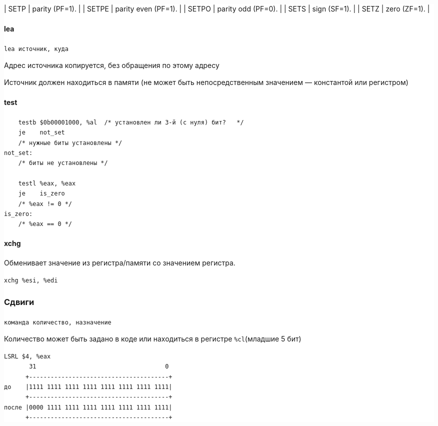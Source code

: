 | SETP       | parity (PF=1).                      |
| SETPE      | parity even (PF=1).                 |
| SETPO      | parity odd (PF=0).                  |
| SETS       | sign (SF=1).                        |
| SETZ       | zero (ZF=1).                        |

#### lea

```
lea источник, куда
```

Адрес источника копируется, без обращения по этому адресу

Источник должен находиться в памяти (не может быть непосредственным значением &mdash; константой или регистром)

#### test

```gas
    testb $0b00001000, %al  /* установлен ли 3-й (с нуля) бит?   */
    je    not_set
    /* нужные биты установлены */
not_set:
    /* биты не установлены */

    testl %eax, %eax
    je    is_zero
    /* %eax != 0 */
is_zero:
    /* %eax == 0 */
```

#### xchg

Обменивает значение из регистра/памяти со значением регистра.

```
xchg %esi, %edi
```

### Сдвиги

```
команда количество, назначение
```

Количество может быть задано в коде или находиться в регистре `%cl`(младшие 5 бит)

```
LSRL $4, %eax
       31                                    0
      +---------------------------------------+
до    |1111 1111 1111 1111 1111 1111 1111 1111|
      +---------------------------------------+
после |0000 1111 1111 1111 1111 1111 1111 1111|
      +---------------------------------------+
```
